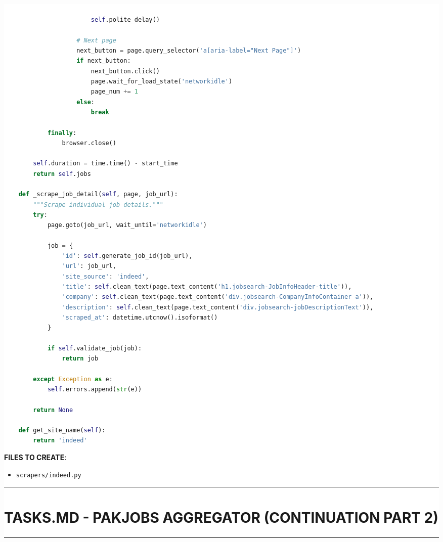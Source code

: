 ```python
                        
                        self.polite_delay()
                    
                    # Next page
                    next_button = page.query_selector('a[aria-label="Next Page"]')
                    if next_button:
                        next_button.click()
                        page.wait_for_load_state('networkidle')
                        page_num += 1
                    else:
                        break
            
            finally:
                browser.close()
        
        self.duration = time.time() - start_time
        return self.jobs
    
    def _scrape_job_detail(self, page, job_url):
        """Scrape individual job details."""
        try:
            page.goto(job_url, wait_until='networkidle')
            
            job = {
                'id': self.generate_job_id(job_url),
                'url': job_url,
                'site_source': 'indeed',
                'title': self.clean_text(page.text_content('h1.jobsearch-JobInfoHeader-title')),
                'company': self.clean_text(page.text_content('div.jobsearch-CompanyInfoContainer a')),
                'description': self.clean_text(page.text_content('div.jobsearch-jobDescriptionText')),
                'scraped_at': datetime.utcnow().isoformat()
            }
            
            if self.validate_job(job):
                return job
        
        except Exception as e:
            self.errors.append(str(e))
        
        return None
    
    def get_site_name(self):
        return 'indeed'
```

**FILES TO CREATE**:
- `scrapers/indeed.py`

***
# **TASKS.MD - PAKJOBS AGGREGATOR (CONTINUATION PART 2)**

---